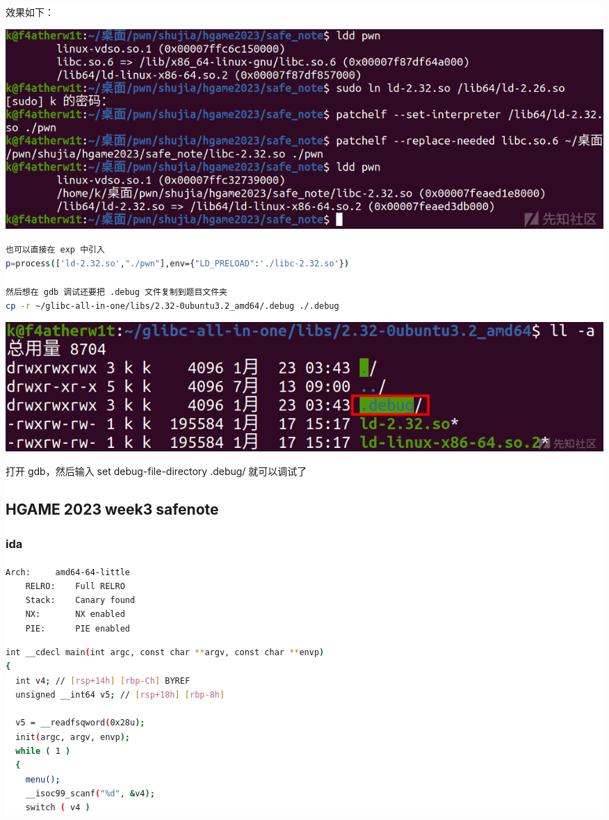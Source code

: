 效果如下：

[![](assets/1701612290-d799759fbbfb0d114d72e93aa6e133ba.png)](https://xzfile.aliyuncs.com/media/upload/picture/20230714145454-56518580-2213-1.png)

```bash
也可以直接在 exp 中引入
p=process(['ld-2.32.so',"./pwn"],env={"LD_PRELOAD":'./libc-2.32.so'})

然后想在 gdb 调试还要把 .debug 文件复制到题目文件夹
cp -r ~/glibc-all-in-one/libs/2.32-0ubuntu3.2_amd64/.debug ./.debug
```

[![](assets/1701612290-c68833a2ce0c00dec30982a535f6789c.png)](https://xzfile.aliyuncs.com/media/upload/picture/20230714145508-5efd1bd6-2213-1.png)

打开 gdb，然后输入 set debug-file-directory .debug/ 就可以调试了

## HGAME 2023 week3 safenote

### ida

```bash
Arch:     amd64-64-little
    RELRO:    Full RELRO
    Stack:    Canary found
    NX:       NX enabled
    PIE:      PIE enabled
```

```bash
int __cdecl main(int argc, const char **argv, const char **envp)
{
  int v4; // [rsp+14h] [rbp-Ch] BYREF
  unsigned __int64 v5; // [rsp+18h] [rbp-8h]

  v5 = __readfsqword(0x28u);
  init(argc, argv, envp);
  while ( 1 )
  {
    menu();
    __isoc99_scanf("%d", &v4);
    switch ( v4 )
```